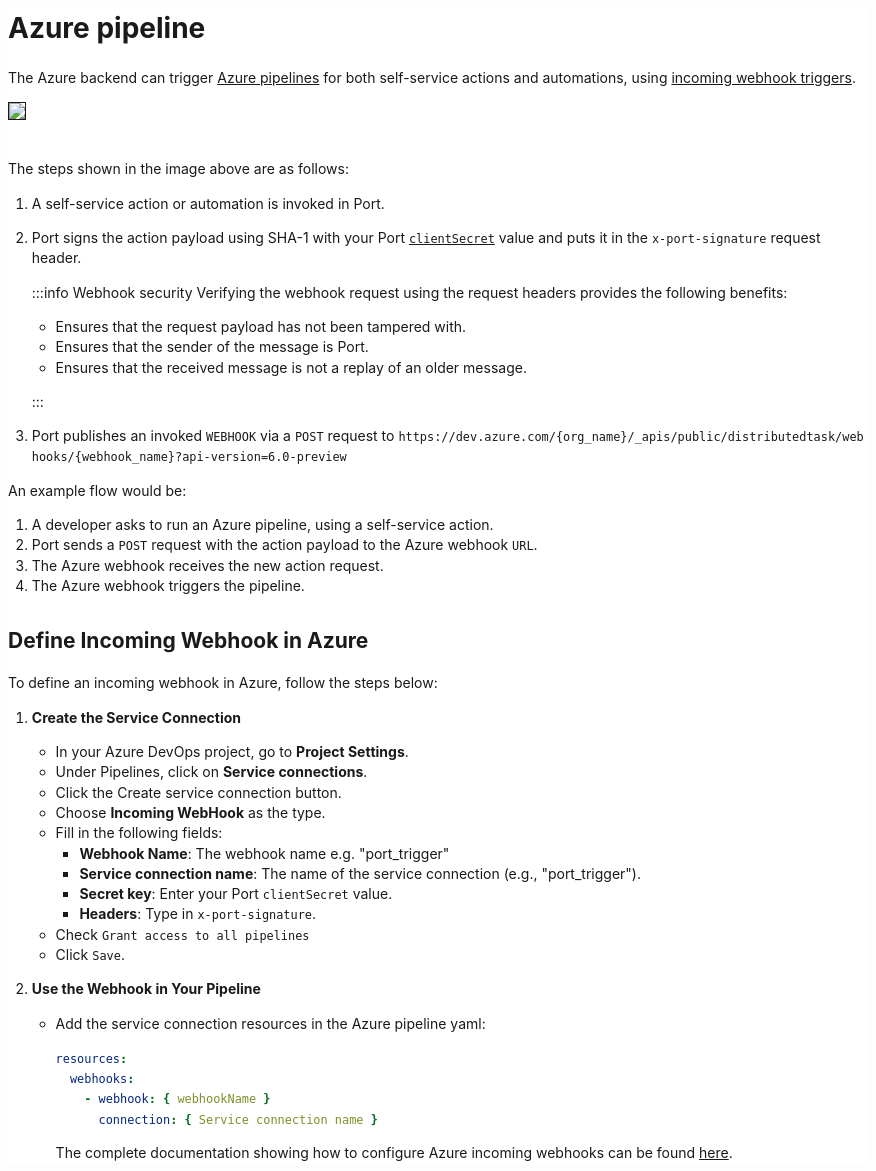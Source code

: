 # Azure pipeline

The Azure backend can trigger [Azure pipelines](https://azure.microsoft.com/en-us/products/devops/pipelines) for both self-service actions and automations, using [incoming webhook triggers](https://learn.microsoft.com/en-us/azure/devops/pipelines/process/resources?view=azure-devops&tabs=schema#define-a-webhooks-resource).

<img src="/img/self-service-actions/portAzurePipelineArchitecture.png" width="90%" border='1px' />
<br/><br/>

The steps shown in the image above are as follows:

1. A self-service action or automation is invoked in Port.
2. Port signs the action payload using SHA-1 with your Port [`clientSecret`](/build-your-software-catalog/custom-integration/api/api.md#find-your-port-credentials) value and puts it in the `x-port-signature` request header.

   :::info Webhook security
   Verifying the webhook request using the request headers provides the following benefits:

   - Ensures that the request payload has not been tampered with.
   - Ensures that the sender of the message is Port.
   - Ensures that the received message is not a replay of an older message.

   :::

3. Port publishes an invoked `WEBHOOK` via a `POST` request to `https://dev.azure.com/{org_name}/_apis/public/distributedtask/webhooks/{webhook_name}?api-version=6.0-preview`

An example flow would be:

1. A developer asks to run an Azure pipeline, using a self-service action.
2. Port sends a `POST` request with the action payload to the Azure webhook `URL`.
3. The Azure webhook receives the new action request.
4. The Azure webhook triggers the pipeline.

## Define Incoming Webhook in Azure

To define an incoming webhook in Azure, follow the steps below:

1. **Create the Service Connection**
    - In your Azure DevOps project, go to **Project Settings**.
    - Under Pipelines, click on **Service connections**.
    - Click the Create service connection button.
    - Choose **Incoming WebHook** as the type.
    - Fill in the following fields:
        - **Webhook Name**: The webhook name e.g. "port_trigger"
        - **Service connection name**: The name of the service connection (e.g., "port_trigger").
        - **Secret key**: Enter your Port `clientSecret` value.
        - **Headers**: Type in `x-port-signature`.
    - Check `Grant access to all pipelines`
    - Click `Save`.

2. **Use the Webhook in Your Pipeline**
    - Add the service connection resources in the Azure pipeline yaml:
      ```yaml
      resources:
        webhooks:
          - webhook: { webhookName }
            connection: { Service connection name }
      ```
      The complete documentation showing how to configure Azure incoming webhooks can be found [here](https://learn.microsoft.com/en-us/azure/devops/pipelines/process/resources?view=azure-devops&tabs=schema#define-a-webhooks-resource).
